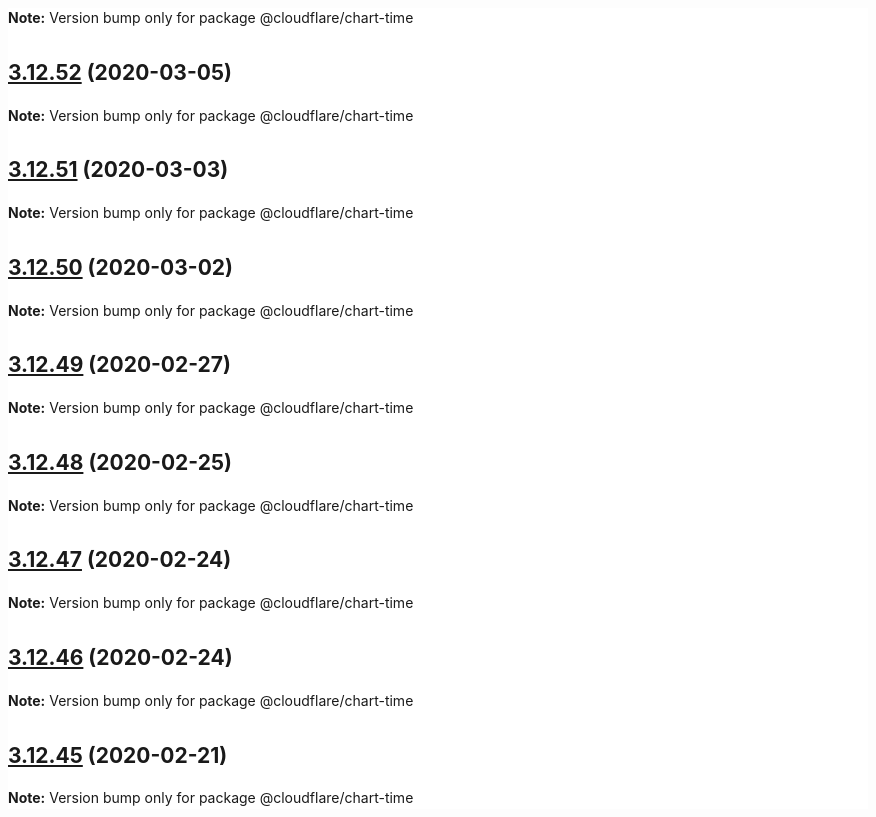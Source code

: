 **Note:** Version bump only for package @cloudflare/chart-time

## [3.12.52](http://stash.cfops.it:7999/fe/stratus/compare/@cloudflare/chart-time@3.12.51...@cloudflare/chart-time@3.12.52) (2020-03-05)

**Note:** Version bump only for package @cloudflare/chart-time

## [3.12.51](http://stash.cfops.it:7999/fe/stratus/compare/@cloudflare/chart-time@3.12.50...@cloudflare/chart-time@3.12.51) (2020-03-03)

**Note:** Version bump only for package @cloudflare/chart-time

## [3.12.50](http://stash.cfops.it:7999/fe/stratus/compare/@cloudflare/chart-time@3.12.49...@cloudflare/chart-time@3.12.50) (2020-03-02)

**Note:** Version bump only for package @cloudflare/chart-time

## [3.12.49](http://stash.cfops.it:7999/fe/stratus/compare/@cloudflare/chart-time@3.12.48...@cloudflare/chart-time@3.12.49) (2020-02-27)

**Note:** Version bump only for package @cloudflare/chart-time

## [3.12.48](http://stash.cfops.it:7999/fe/stratus/compare/@cloudflare/chart-time@3.12.47...@cloudflare/chart-time@3.12.48) (2020-02-25)

**Note:** Version bump only for package @cloudflare/chart-time

## [3.12.47](http://stash.cfops.it:7999/fe/stratus/compare/@cloudflare/chart-time@3.12.46...@cloudflare/chart-time@3.12.47) (2020-02-24)

**Note:** Version bump only for package @cloudflare/chart-time

## [3.12.46](http://stash.cfops.it:7999/fe/stratus/compare/@cloudflare/chart-time@3.12.45...@cloudflare/chart-time@3.12.46) (2020-02-24)

**Note:** Version bump only for package @cloudflare/chart-time

## [3.12.45](http://stash.cfops.it:7999/fe/stratus/compare/@cloudflare/chart-time@3.12.44...@cloudflare/chart-time@3.12.45) (2020-02-21)

**Note:** Version bump only for package @cloudflare/chart-time
